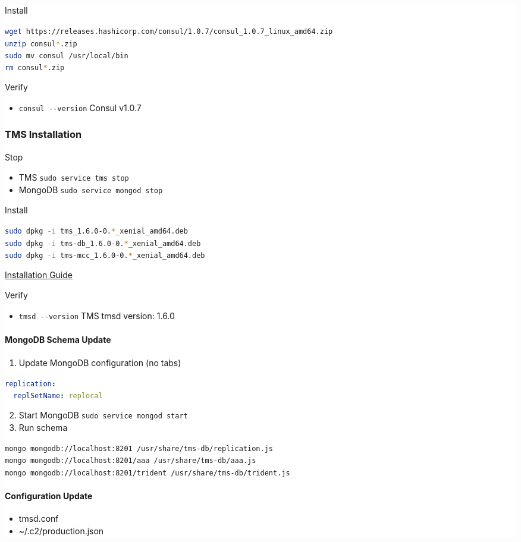 Install
```bash
wget https://releases.hashicorp.com/consul/1.0.7/consul_1.0.7_linux_amd64.zip
unzip consul*.zip
sudo mv consul /usr/local/bin
rm consul*.zip
```

Verify
 - `consul --version` Consul v1.0.7

### TMS Installation

Stop
 - TMS `sudo service tms stop`
 - MongoDB `sudo service mongod stop`

Install
```bash
sudo dpkg -i tms_1.6.0-0.*_xenial_amd64.deb
sudo dpkg -i tms-db_1.6.0-0.*_xenial_amd64.deb
sudo dpkg -i tms-mcc_1.6.0-0.*_xenial_amd64.deb
```
[Installation Guide](installation.md#tms-install)

Verify
 - `tmsd --version` TMS tmsd version: 1.6.0

#### MongoDB Schema Update

1. Update MongoDB configuration (no tabs)
```yaml
replication:
  replSetName: replocal
```
2. Start MongoDB `sudo service mongod start`
2. Run schema
```bash
mongo mongodb://localhost:8201 /usr/share/tms-db/replication.js
mongo mongodb://localhost:8201/aaa /usr/share/tms-db/aaa.js
mongo mongodb://localhost:8201/trident /usr/share/tms-db/trident.js
```

#### Configuration Update
 - tmsd.conf
 - ~/.c2/production.json
